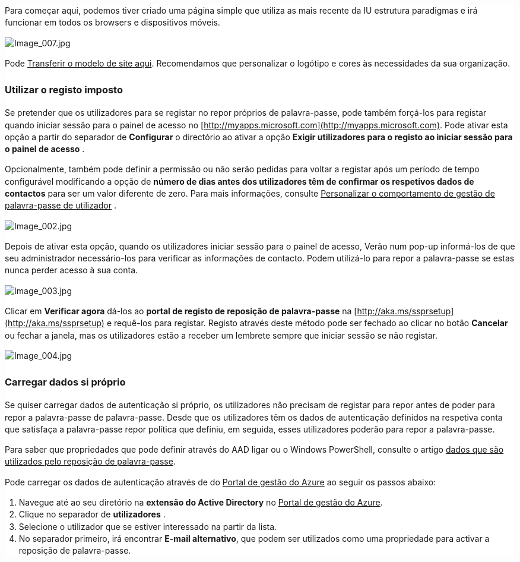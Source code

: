 Para começar aqui, podemos tiver criado uma página simple que utiliza as mais recente da IU estrutura paradigmas e irá funcionar em todos os browsers e dispositivos móveis.

  ![][007]

Pode [Transferir o modelo de site aqui](https://github.com/kenhoff/password-reset-page).  Recomendamos que personalizar o logótipo e cores às necessidades da sua organização.

### <a name="using-enforced-registration"></a>Utilizar o registo imposto
Se pretender que os utilizadores para se registar no repor próprios de palavra-passe, pode também forçá-los para registar quando iniciar sessão para o painel de acesso no [http://myapps.microsoft.com](http://myapps.microsoft.com).  Pode ativar esta opção a partir do separador de **Configurar** o directório ao ativar a opção **Exigir utilizadores para o registo ao iniciar sessão para o painel de acesso** .  

Opcionalmente, também pode definir a permissão ou não serão pedidas para voltar a registar após um período de tempo configurável modificando a opção de **número de dias antes dos utilizadores têm de confirmar os respetivos dados de contactos** para ser um valor diferente de zero. Para mais informações, consulte [Personalizar o comportamento de gestão de palavra-passe de utilizador](active-directory-passwords-customize.md#password-management-behavior) .

  ![][002]

Depois de ativar esta opção, quando os utilizadores iniciar sessão para o painel de acesso, Verão num pop-up informá-los de que seu administrador necessário-los para verificar as informações de contacto. Podem utilizá-lo para repor a palavra-passe se estas nunca perder acesso à sua conta.

  ![][003]

Clicar em **Verificar agora** dá-los ao **portal de registo de reposição de palavra-passe** na [http://aka.ms/ssprsetup](http://aka.ms/ssprsetup) e requê-los para registar.  Registo através deste método pode ser fechado ao clicar no botão **Cancelar** ou fechar a janela, mas os utilizadores estão a receber um lembrete sempre que iniciar sessão se não registar.

  ![][004]

### <a name="uploading-data-yourself"></a>Carregar dados si próprio
Se quiser carregar dados de autenticação si próprio, os utilizadores não precisam de registar para repor antes de poder para repor a palavra-passe de palavra-passe.  Desde que os utilizadores têm os dados de autenticação definidos na respetiva conta que satisfaça a palavra-passe repor política que definiu, em seguida, esses utilizadores poderão para repor a palavra-passe.

Para saber que propriedades que pode definir através do AAD ligar ou o Windows PowerShell, consulte o artigo [dados que são utilizados pelo reposição de palavra-passe](active-directory-passwords-learn-more.md#what-data-is-used-by-password-reset).

Pode carregar os dados de autenticação através de do [Portal de gestão do Azure](https://manage.windowsazure.com) ao seguir os passos abaixo:

1.  Navegue até ao seu diretório na **extensão do Active Directory** no [Portal de gestão do Azure](https://manage.windowsazure.com).
2.  Clique no separador de **utilizadores** .
3.  Selecione o utilizador que se estiver interessado na partir da lista.
4.  No separador primeiro, irá encontrar **E-mail alternativo**, que podem ser utilizados como uma propriedade para activar a reposição de palavra-passe.


[001]: ./media/active-directory-passwords-best-practices/001.jpg "Image_001.jpg"
[002]: ./media/active-directory-passwords-best-practices/002.jpg "Image_002.jpg"
[003]: ./media/active-directory-passwords-best-practices/003.jpg "Image_003.jpg"
[004]: ./media/active-directory-passwords-best-practices/004.jpg "Image_004.jpg"
[005]: ./media/active-directory-passwords-best-practices/005.jpg "Image_005.jpg"
[006]: ./media/active-directory-passwords-best-practices/006.jpg "Image_006.jpg"
[007]: ./media/active-directory-passwords-best-practices/007.jpg "Image_007.jpg"